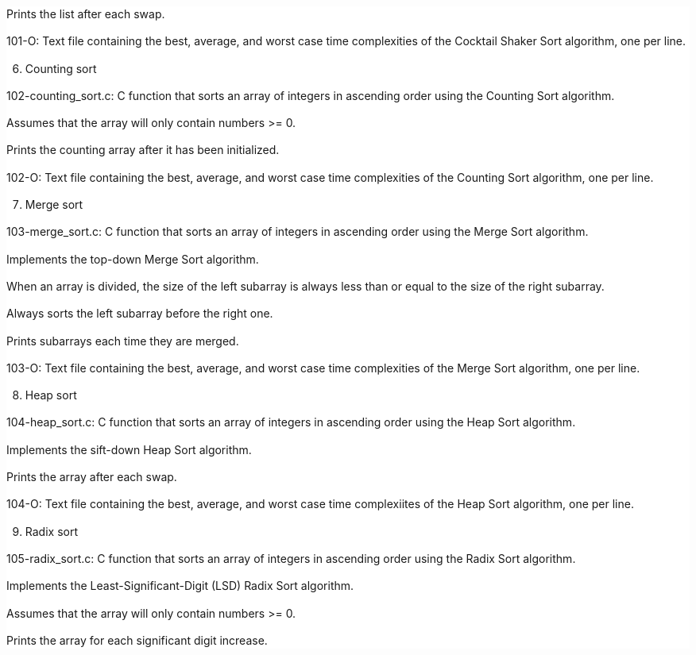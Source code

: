 Prints the list after each swap.

101-O: Text file containing the best, average, and worst case time complexities of the Cocktail Shaker Sort algorithm, one per line.

6. Counting sort



102-counting_sort.c: C function that sorts an array of integers in ascending order using the Counting Sort algorithm.

Assumes that the array will only contain numbers >= 0.

Prints the counting array after it has been initialized.

102-O: Text file containing the best, average, and worst case time complexities of the Counting Sort algorithm, one per line.

7. Merge sort



103-merge_sort.c: C function that sorts an array of integers in ascending order using the Merge Sort algorithm.

Implements the top-down Merge Sort algorithm.

When an array is divided, the size of the left subarray is always less than or equal to the size of the right subarray.

Always sorts the left subarray before the right one.

Prints subarrays each time they are merged.

103-O: Text file containing the best, average, and worst case time complexities of the Merge Sort algorithm, one per line.

8. Heap sort



104-heap_sort.c: C function that sorts an array of integers in ascending order using the Heap Sort algorithm.

Implements the sift-down Heap Sort algorithm.

Prints the array after each swap.

104-O: Text file containing the best, average, and worst case time complexiites of the Heap Sort algorithm, one per line.

9. Radix sort



105-radix_sort.c: C function that sorts an array of integers in ascending order using the Radix Sort algorithm.

Implements the Least-Significant-Digit (LSD) Radix Sort algorithm.

Assumes that the array will only contain numbers >= 0.

Prints the array for each significant digit increase.
